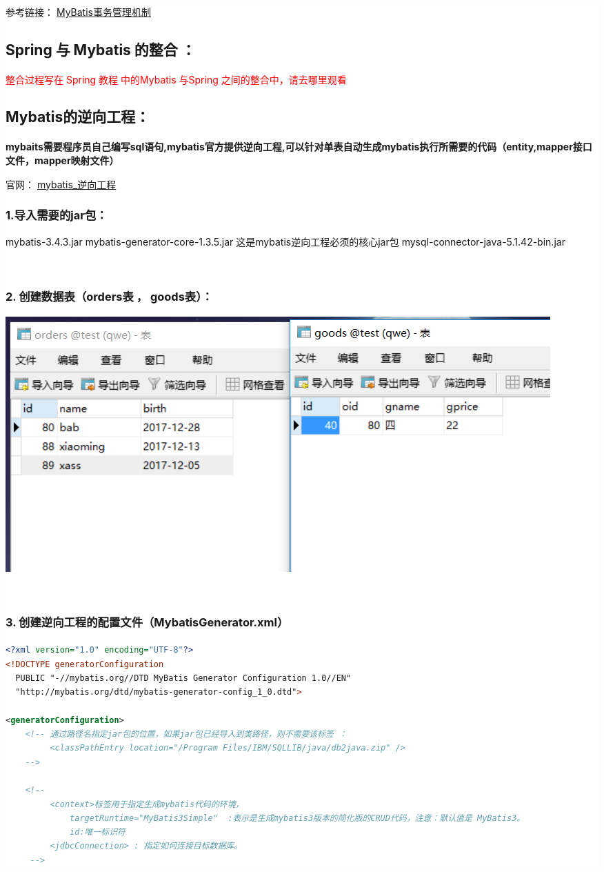 参考链接：
[MyBatis事务管理机制](http://blog.csdn.net/luanlouis/article/details/37992171)


## Spring 与 Mybatis 的整合 ：
<font color="red">整合过程写在 Spring 教程 中的Mybatis 与Spring 之间的整合中，请去哪里观看</font>


## Mybatis的逆向工程：

**mybaits需要程序员自己编写sql语句,mybatis官方提供逆向工程,可以针对单表自动生成mybatis执行所需要的代码（entity,mapper接口文件，mapper映射文件）**

官网：
[mybatis_逆向工程](http://www.mybatis.org/generator/index.html)


<h3>1.导入需要的jar包：</h3>

mybatis-3.4.3.jar
mybatis-generator-core-1.3.5.jar   这是mybatis逆向工程必须的核心jar包
mysql-connector-java-5.1.42-bin.jar

<br/>

<h3>2. 创建数据表（orders表 ， goods表）：</h3>

![24.png](../blog_img/mybatis_img_23.png)

<br/>

<h3>3. 创建逆向工程的配置文件（MybatisGenerator.xml）</h3>

```xml
<?xml version="1.0" encoding="UTF-8"?>
<!DOCTYPE generatorConfiguration
  PUBLIC "-//mybatis.org//DTD MyBatis Generator Configuration 1.0//EN"
  "http://mybatis.org/dtd/mybatis-generator-config_1_0.dtd">

<generatorConfiguration>
	<!-- 通过路径名指定jar包的位置，如果jar包已经导入到类路径，则不需要该标签 ：
 		 <classPathEntry location="/Program Files/IBM/SQLLIB/java/db2java.zip" />   
  	-->
  	
  	<!-- 
  		 <context>标签用于指定生成mybatis代码的环境，
  			 targetRuntime="MyBatis3Simple"  :表示是生成mybatis3版本的简化版的CRUD代码，注意：默认值是 MyBatis3。 
  			 id:唯一标识符	
  	 	 <jdbcConnection> : 指定如何连接目标数据库。
  	 -->
```